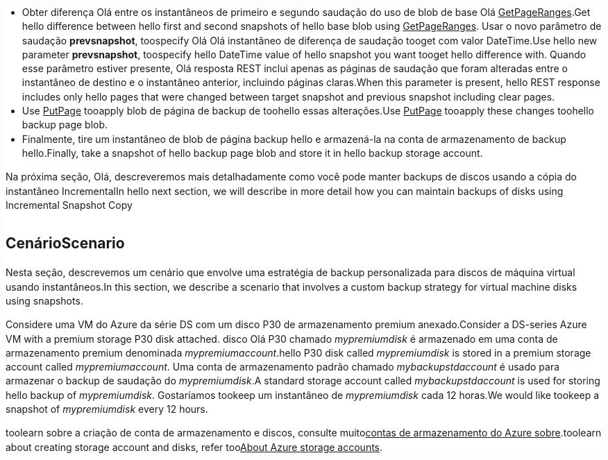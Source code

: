 * <span data-ttu-id="ed23f-160">Obter diferença Olá entre os instantâneos de primeiro e segundo saudação do uso de blob de base Olá [GetPageRanges](https://docs.microsoft.com/rest/api/storageservices/Get-Page-Ranges).</span><span class="sxs-lookup"><span data-stu-id="ed23f-160">Get hello difference between hello first and second snapshots of hello base blob using [GetPageRanges](https://docs.microsoft.com/rest/api/storageservices/Get-Page-Ranges).</span></span> <span data-ttu-id="ed23f-161">Usar o novo parâmetro de saudação **prevsnapshot**, toospecify Olá Olá instantâneo de diferença de saudação tooget com valor DateTime.</span><span class="sxs-lookup"><span data-stu-id="ed23f-161">Use hello new parameter **prevsnapshot**, toospecify hello DateTime value of hello snapshot you want tooget hello difference with.</span></span> <span data-ttu-id="ed23f-162">Quando esse parâmetro estiver presente, Olá resposta REST inclui apenas as páginas de saudação que foram alteradas entre o instantâneo de destino e o instantâneo anterior, incluindo páginas claras.</span><span class="sxs-lookup"><span data-stu-id="ed23f-162">When this parameter is present, hello REST response includes only hello pages that were changed between target snapshot and previous snapshot including clear pages.</span></span>
* <span data-ttu-id="ed23f-163">Use [PutPage](https://docs.microsoft.com/rest/api/storageservices/Put-Page) tooapply blob de página de backup de toohello essas alterações.</span><span class="sxs-lookup"><span data-stu-id="ed23f-163">Use [PutPage](https://docs.microsoft.com/rest/api/storageservices/Put-Page) tooapply these changes toohello backup page blob.</span></span>
* <span data-ttu-id="ed23f-164">Finalmente, tire um instantâneo de blob de página backup hello e armazená-la na conta de armazenamento de backup hello.</span><span class="sxs-lookup"><span data-stu-id="ed23f-164">Finally, take a snapshot of hello backup page blob and store it in hello backup storage account.</span></span>

<span data-ttu-id="ed23f-165">Na próxima seção, Olá, descreveremos mais detalhadamente como você pode manter backups de discos usando a cópia do instantâneo Incremental</span><span class="sxs-lookup"><span data-stu-id="ed23f-165">In hello next section, we will describe in more detail how you can maintain backups of disks using Incremental Snapshot Copy</span></span>

## <a name="scenario"></a><span data-ttu-id="ed23f-166">Cenário</span><span class="sxs-lookup"><span data-stu-id="ed23f-166">Scenario</span></span>
<span data-ttu-id="ed23f-167">Nesta seção, descrevemos um cenário que envolve uma estratégia de backup personalizada para discos de máquina virtual usando instantâneos.</span><span class="sxs-lookup"><span data-stu-id="ed23f-167">In this section, we describe a scenario that involves a custom backup strategy for virtual machine disks using snapshots.</span></span>

<span data-ttu-id="ed23f-168">Considere uma VM do Azure da série DS com um disco P30 de armazenamento premium anexado.</span><span class="sxs-lookup"><span data-stu-id="ed23f-168">Consider a DS-series Azure VM with a premium storage P30 disk attached.</span></span> <span data-ttu-id="ed23f-169">disco Olá P30 chamado *mypremiumdisk* é armazenado em uma conta de armazenamento premium denominada *mypremiumaccount*.</span><span class="sxs-lookup"><span data-stu-id="ed23f-169">hello P30 disk called *mypremiumdisk* is stored in a premium storage account called *mypremiumaccount*.</span></span> <span data-ttu-id="ed23f-170">Uma conta de armazenamento padrão chamado *mybackupstdaccount* é usado para armazenar o backup de saudação do *mypremiumdisk*.</span><span class="sxs-lookup"><span data-stu-id="ed23f-170">A standard storage account called *mybackupstdaccount* is used for storing hello backup of *mypremiumdisk*.</span></span> <span data-ttu-id="ed23f-171">Gostaríamos tookeep um instantâneo de *mypremiumdisk* cada 12 horas.</span><span class="sxs-lookup"><span data-stu-id="ed23f-171">We would like tookeep a snapshot of *mypremiumdisk* every 12 hours.</span></span>

<span data-ttu-id="ed23f-172">toolearn sobre a criação de conta de armazenamento e discos, consulte muito[contas de armazenamento do Azure sobre](../articles/storage/storage-create-storage-account.md).</span><span class="sxs-lookup"><span data-stu-id="ed23f-172">toolearn about creating storage account and disks, refer too[About Azure storage accounts](../articles/storage/storage-create-storage-account.md).</span></span>
